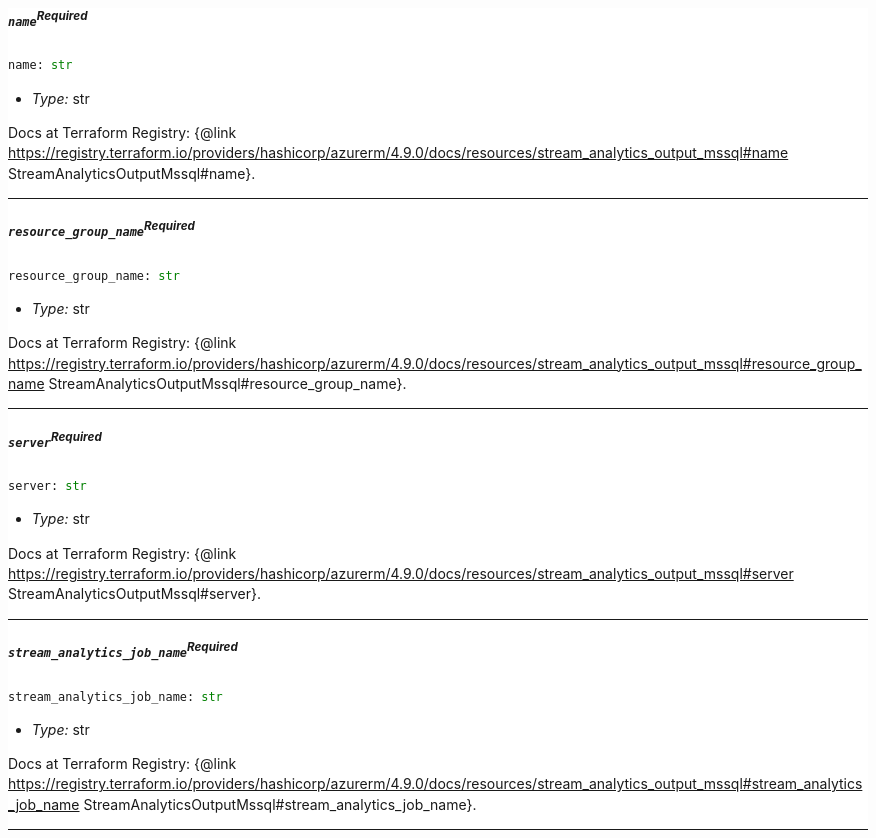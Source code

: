 ##### `name`<sup>Required</sup> <a name="name" id="@cdktf/provider-azurerm.streamAnalyticsOutputMssql.StreamAnalyticsOutputMssqlConfig.property.name"></a>

```python
name: str
```

- *Type:* str

Docs at Terraform Registry: {@link https://registry.terraform.io/providers/hashicorp/azurerm/4.9.0/docs/resources/stream_analytics_output_mssql#name StreamAnalyticsOutputMssql#name}.

---

##### `resource_group_name`<sup>Required</sup> <a name="resource_group_name" id="@cdktf/provider-azurerm.streamAnalyticsOutputMssql.StreamAnalyticsOutputMssqlConfig.property.resourceGroupName"></a>

```python
resource_group_name: str
```

- *Type:* str

Docs at Terraform Registry: {@link https://registry.terraform.io/providers/hashicorp/azurerm/4.9.0/docs/resources/stream_analytics_output_mssql#resource_group_name StreamAnalyticsOutputMssql#resource_group_name}.

---

##### `server`<sup>Required</sup> <a name="server" id="@cdktf/provider-azurerm.streamAnalyticsOutputMssql.StreamAnalyticsOutputMssqlConfig.property.server"></a>

```python
server: str
```

- *Type:* str

Docs at Terraform Registry: {@link https://registry.terraform.io/providers/hashicorp/azurerm/4.9.0/docs/resources/stream_analytics_output_mssql#server StreamAnalyticsOutputMssql#server}.

---

##### `stream_analytics_job_name`<sup>Required</sup> <a name="stream_analytics_job_name" id="@cdktf/provider-azurerm.streamAnalyticsOutputMssql.StreamAnalyticsOutputMssqlConfig.property.streamAnalyticsJobName"></a>

```python
stream_analytics_job_name: str
```

- *Type:* str

Docs at Terraform Registry: {@link https://registry.terraform.io/providers/hashicorp/azurerm/4.9.0/docs/resources/stream_analytics_output_mssql#stream_analytics_job_name StreamAnalyticsOutputMssql#stream_analytics_job_name}.

---